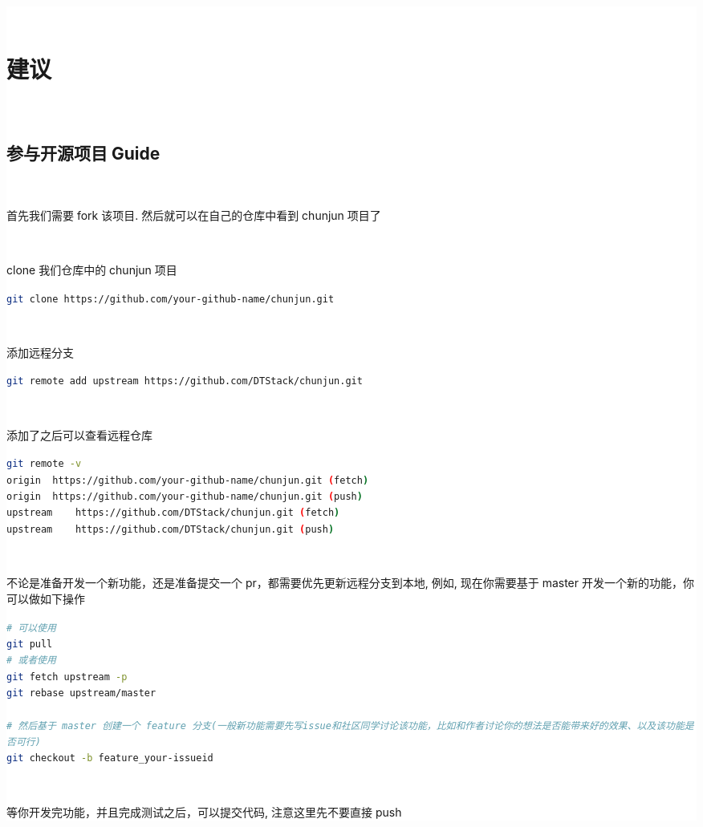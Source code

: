 ‍

# 建议

‍

## 参与开源项目 Guide

‍

首先我们需要 fork 该项目. 然后就可以在自己的仓库中看到 chunjun 项目了

‍

clone 我们仓库中的 chunjun 项目

```bash
git clone https://github.com/your-github-name/chunjun.git
```

‍

添加远程分支

```bash
git remote add upstream https://github.com/DTStack/chunjun.git
```

‍

添加了之后可以查看远程仓库

```bash
git remote -v
origin  https://github.com/your-github-name/chunjun.git (fetch)
origin  https://github.com/your-github-name/chunjun.git (push)
upstream    https://github.com/DTStack/chunjun.git (fetch)
upstream    https://github.com/DTStack/chunjun.git (push)
```

‍

不论是准备开发一个新功能，还是准备提交一个 pr，都需要优先更新远程分支到本地, 例如, 现在你需要基于 master 开发一个新的功能，你可以做如下操作

```bash
# 可以使用
git pull
# 或者使用
git fetch upstream -p
git rebase upstream/master

# 然后基于 master 创建一个 feature 分支(一般新功能需要先写issue和社区同学讨论该功能，比如和作者讨论你的想法是否能带来好的效果、以及该功能是否可行)
git checkout -b feature_your-issueid
```

‍

等你开发完功能，并且完成测试之后，可以提交代码, 注意这里先不要直接 push
